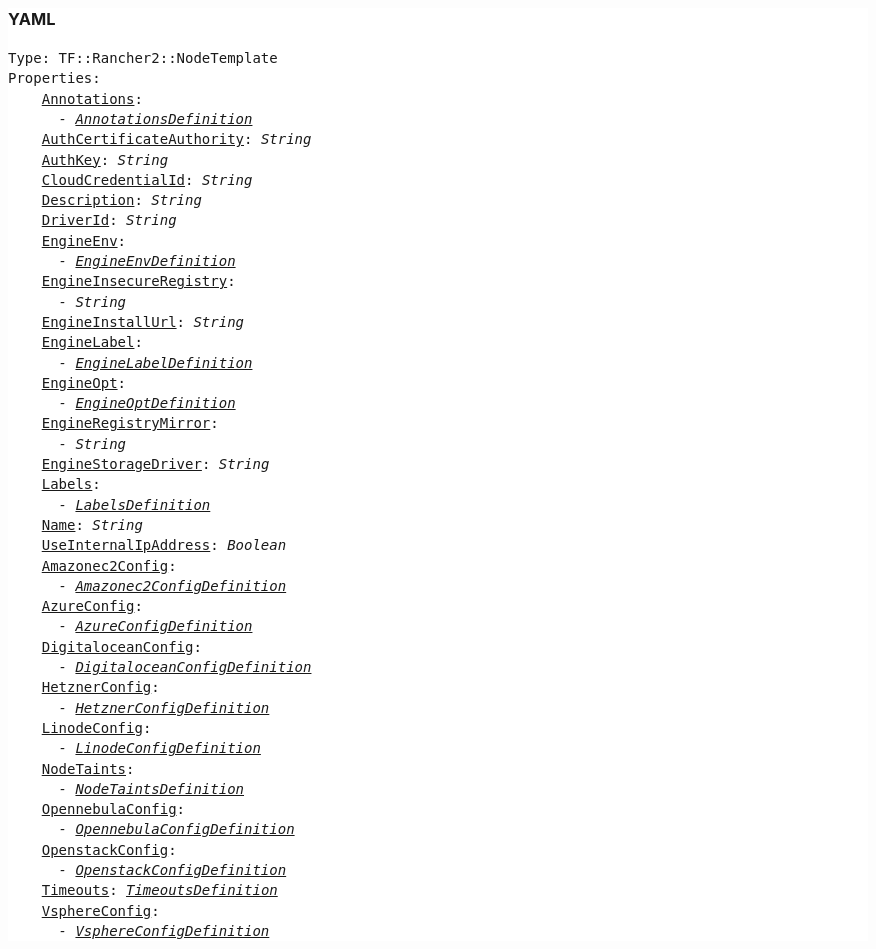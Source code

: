 </pre>

### YAML

<pre>
Type: TF::Rancher2::NodeTemplate
Properties:
    <a href="#annotations" title="Annotations">Annotations</a>: <i>
      - <a href="annotationsdefinition.md">AnnotationsDefinition</a></i>
    <a href="#authcertificateauthority" title="AuthCertificateAuthority">AuthCertificateAuthority</a>: <i>String</i>
    <a href="#authkey" title="AuthKey">AuthKey</a>: <i>String</i>
    <a href="#cloudcredentialid" title="CloudCredentialId">CloudCredentialId</a>: <i>String</i>
    <a href="#description" title="Description">Description</a>: <i>String</i>
    <a href="#driverid" title="DriverId">DriverId</a>: <i>String</i>
    <a href="#engineenv" title="EngineEnv">EngineEnv</a>: <i>
      - <a href="engineenvdefinition.md">EngineEnvDefinition</a></i>
    <a href="#engineinsecureregistry" title="EngineInsecureRegistry">EngineInsecureRegistry</a>: <i>
      - String</i>
    <a href="#engineinstallurl" title="EngineInstallUrl">EngineInstallUrl</a>: <i>String</i>
    <a href="#enginelabel" title="EngineLabel">EngineLabel</a>: <i>
      - <a href="enginelabeldefinition.md">EngineLabelDefinition</a></i>
    <a href="#engineopt" title="EngineOpt">EngineOpt</a>: <i>
      - <a href="engineoptdefinition.md">EngineOptDefinition</a></i>
    <a href="#engineregistrymirror" title="EngineRegistryMirror">EngineRegistryMirror</a>: <i>
      - String</i>
    <a href="#enginestoragedriver" title="EngineStorageDriver">EngineStorageDriver</a>: <i>String</i>
    <a href="#labels" title="Labels">Labels</a>: <i>
      - <a href="labelsdefinition.md">LabelsDefinition</a></i>
    <a href="#name" title="Name">Name</a>: <i>String</i>
    <a href="#useinternalipaddress" title="UseInternalIpAddress">UseInternalIpAddress</a>: <i>Boolean</i>
    <a href="#amazonec2config" title="Amazonec2Config">Amazonec2Config</a>: <i>
      - <a href="amazonec2configdefinition.md">Amazonec2ConfigDefinition</a></i>
    <a href="#azureconfig" title="AzureConfig">AzureConfig</a>: <i>
      - <a href="azureconfigdefinition.md">AzureConfigDefinition</a></i>
    <a href="#digitaloceanconfig" title="DigitaloceanConfig">DigitaloceanConfig</a>: <i>
      - <a href="digitaloceanconfigdefinition.md">DigitaloceanConfigDefinition</a></i>
    <a href="#hetznerconfig" title="HetznerConfig">HetznerConfig</a>: <i>
      - <a href="hetznerconfigdefinition.md">HetznerConfigDefinition</a></i>
    <a href="#linodeconfig" title="LinodeConfig">LinodeConfig</a>: <i>
      - <a href="linodeconfigdefinition.md">LinodeConfigDefinition</a></i>
    <a href="#nodetaints" title="NodeTaints">NodeTaints</a>: <i>
      - <a href="nodetaintsdefinition.md">NodeTaintsDefinition</a></i>
    <a href="#opennebulaconfig" title="OpennebulaConfig">OpennebulaConfig</a>: <i>
      - <a href="opennebulaconfigdefinition.md">OpennebulaConfigDefinition</a></i>
    <a href="#openstackconfig" title="OpenstackConfig">OpenstackConfig</a>: <i>
      - <a href="openstackconfigdefinition.md">OpenstackConfigDefinition</a></i>
    <a href="#timeouts" title="Timeouts">Timeouts</a>: <i><a href="timeoutsdefinition.md">TimeoutsDefinition</a></i>
    <a href="#vsphereconfig" title="VsphereConfig">VsphereConfig</a>: <i>
      - <a href="vsphereconfigdefinition.md">VsphereConfigDefinition</a></i>
</pre>
